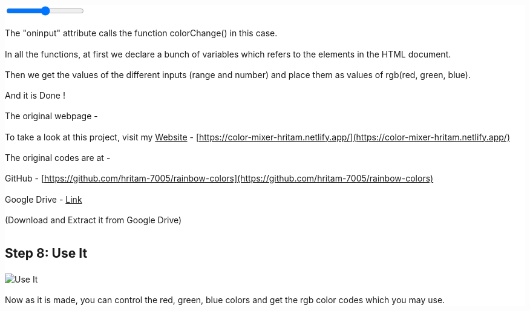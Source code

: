 <input type="range" step="1" class="slider aio" id="aio" oninput="colorChangeAio()" max="255" min="0">

The "oninput" attribute calls the function colorChange() in this case.

In all the functions, at first we declare a bunch of variables which refers to the elements in the HTML document.

Then we get the values of the different inputs (range and number) and place them as values of rgb(red, green, blue).

And it is Done !

The original webpage -

To take a look at this project, visit my [Website](https://color-mixer-hritam.netlify.app/) - [https://color-mixer-hritam.netlify.app/](https://color-mixer-hritam.netlify.app/)

The original codes are at -

GitHub - [https://github.com/hritam-7005/rainbow-colors](https://github.com/hritam-7005/rainbow-colors)

Google Drive - [Link](https://drive.google.com/file/d/1aRTODhRf33Ut-B_uTInjHusLZdxs_qSV/view?usp=sharing)

(Download and Extract it from Google Drive)

## Step 8: Use It

![Use It](https://content.instructables.com/FBX/5P71/L4E6G71V/FBX5P71L4E6G71V.png?auto=webp&crop=1.2%3A1&frame=1&width=270)

Now as it is made, you can control the red, green, blue colors and get the rgb color codes which you may use.